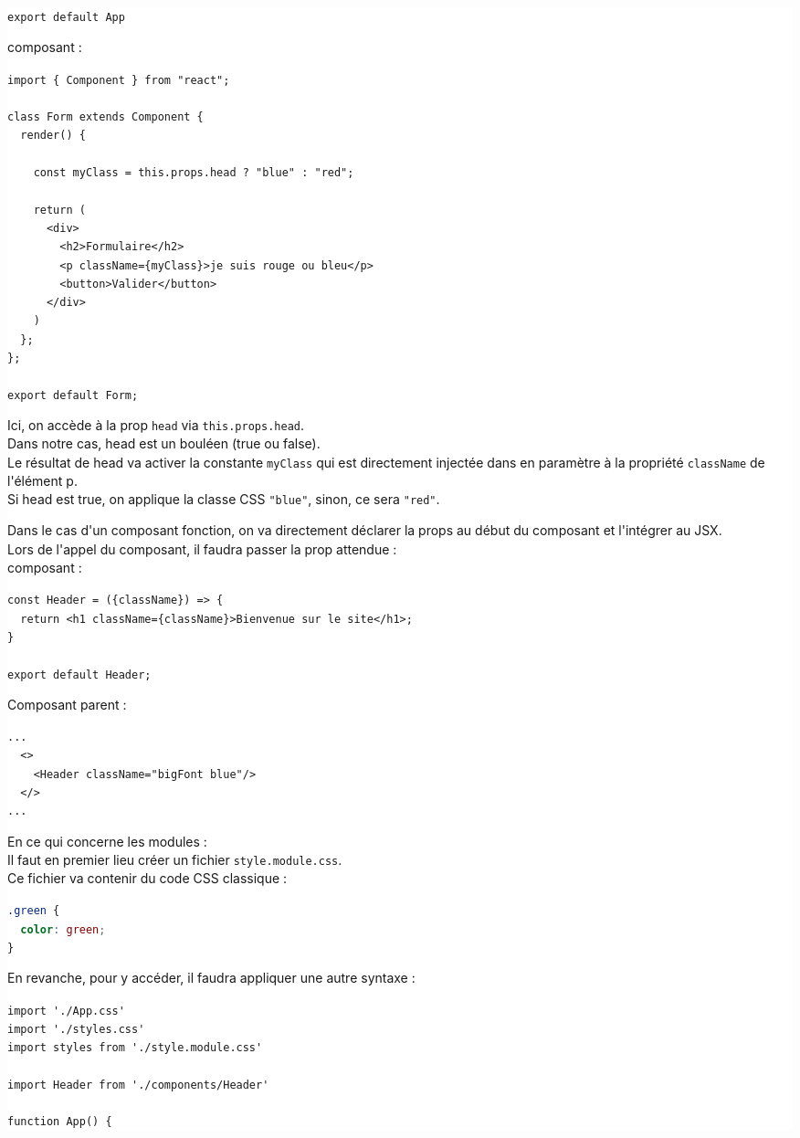 ```JS
export default App
```
composant : 
```JS
import { Component } from "react";

class Form extends Component {
  render() {

    const myClass = this.props.head ? "blue" : "red";

    return (
      <div>
        <h2>Formulaire</h2>
        <p className={myClass}>je suis rouge ou bleu</p>
        <button>Valider</button>
      </div>
    )
  };
};

export default Form;
```
Ici, on accède à la prop `head` via `this.props.head`.  
Dans notre cas, head est un bouléen (true ou false).  
Le résultat de head va activer la constante `myClass` qui est directement injectée dans en paramètre à la propriété `className` de l'élément p.  
Si head est true, on applique la classe CSS `"blue"`, sinon, ce sera `"red"`.

Dans le cas d'un composant fonction, on va directement déclarer la props au début du composant et l'intégrer au JSX.  
Lors de l'appel du composant, il faudra passer la prop attendue :  
composant :
```JS
const Header = ({className}) => {
  return <h1 className={className}>Bienvenue sur le site</h1>;
}

export default Header;
```
Composant parent : 
```JS
...
  <>
    <Header className="bigFont blue"/>
  </>
...
```

En ce qui concerne les modules :  
Il faut en premier lieu créer un fichier `style.module.css`.  
Ce fichier va contenir du code CSS classique : 
```CSS
.green {
  color: green;
}
```
En revanche, pour y accéder, il faudra appliquer une autre syntaxe : 
```JS
import './App.css'
import './styles.css'
import styles from './style.module.css'

import Header from './components/Header'

function App() {
```
